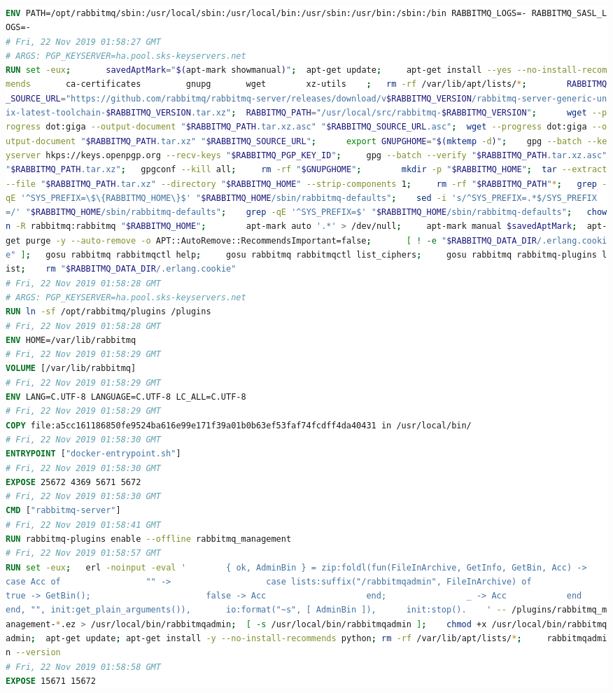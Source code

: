 ```dockerfile
ENV PATH=/opt/rabbitmq/sbin:/usr/local/sbin:/usr/local/bin:/usr/sbin:/usr/bin:/sbin:/bin RABBITMQ_LOGS=- RABBITMQ_SASL_LOGS=-
# Fri, 22 Nov 2019 01:58:27 GMT
# ARGS: PGP_KEYSERVER=ha.pool.sks-keyservers.net
RUN set -eux; 		savedAptMark="$(apt-mark showmanual)"; 	apt-get update; 	apt-get install --yes --no-install-recommends 		ca-certificates 		gnupg 		wget 		xz-utils 	; 	rm -rf /var/lib/apt/lists/*; 		RABBITMQ_SOURCE_URL="https://github.com/rabbitmq/rabbitmq-server/releases/download/v$RABBITMQ_VERSION/rabbitmq-server-generic-unix-latest-toolchain-$RABBITMQ_VERSION.tar.xz"; 	RABBITMQ_PATH="/usr/local/src/rabbitmq-$RABBITMQ_VERSION"; 		wget --progress dot:giga --output-document "$RABBITMQ_PATH.tar.xz.asc" "$RABBITMQ_SOURCE_URL.asc"; 	wget --progress dot:giga --output-document "$RABBITMQ_PATH.tar.xz" "$RABBITMQ_SOURCE_URL"; 		export GNUPGHOME="$(mktemp -d)"; 	gpg --batch --keyserver hkps://keys.openpgp.org --recv-keys "$RABBITMQ_PGP_KEY_ID"; 	gpg --batch --verify "$RABBITMQ_PATH.tar.xz.asc" "$RABBITMQ_PATH.tar.xz"; 	gpgconf --kill all; 	rm -rf "$GNUPGHOME"; 		mkdir -p "$RABBITMQ_HOME"; 	tar --extract --file "$RABBITMQ_PATH.tar.xz" --directory "$RABBITMQ_HOME" --strip-components 1; 	rm -rf "$RABBITMQ_PATH"*; 	grep -qE '^SYS_PREFIX=\$\{RABBITMQ_HOME\}$' "$RABBITMQ_HOME/sbin/rabbitmq-defaults"; 	sed -i 's/^SYS_PREFIX=.*$/SYS_PREFIX=/' "$RABBITMQ_HOME/sbin/rabbitmq-defaults"; 	grep -qE '^SYS_PREFIX=$' "$RABBITMQ_HOME/sbin/rabbitmq-defaults"; 	chown -R rabbitmq:rabbitmq "$RABBITMQ_HOME"; 		apt-mark auto '.*' > /dev/null; 	apt-mark manual $savedAptMark; 	apt-get purge -y --auto-remove -o APT::AutoRemove::RecommendsImportant=false; 		[ ! -e "$RABBITMQ_DATA_DIR/.erlang.cookie" ]; 	gosu rabbitmq rabbitmqctl help; 	gosu rabbitmq rabbitmqctl list_ciphers; 	gosu rabbitmq rabbitmq-plugins list; 	rm "$RABBITMQ_DATA_DIR/.erlang.cookie"
# Fri, 22 Nov 2019 01:58:28 GMT
# ARGS: PGP_KEYSERVER=ha.pool.sks-keyservers.net
RUN ln -sf /opt/rabbitmq/plugins /plugins
# Fri, 22 Nov 2019 01:58:28 GMT
ENV HOME=/var/lib/rabbitmq
# Fri, 22 Nov 2019 01:58:29 GMT
VOLUME [/var/lib/rabbitmq]
# Fri, 22 Nov 2019 01:58:29 GMT
ENV LANG=C.UTF-8 LANGUAGE=C.UTF-8 LC_ALL=C.UTF-8
# Fri, 22 Nov 2019 01:58:29 GMT
COPY file:a5cc161186850fe9524ba616e99e171f39a01b0b63ef53faf74fcdff4da40431 in /usr/local/bin/ 
# Fri, 22 Nov 2019 01:58:30 GMT
ENTRYPOINT ["docker-entrypoint.sh"]
# Fri, 22 Nov 2019 01:58:30 GMT
EXPOSE 25672 4369 5671 5672
# Fri, 22 Nov 2019 01:58:30 GMT
CMD ["rabbitmq-server"]
# Fri, 22 Nov 2019 01:58:41 GMT
RUN rabbitmq-plugins enable --offline rabbitmq_management
# Fri, 22 Nov 2019 01:58:57 GMT
RUN set -eux; 	erl -noinput -eval ' 		{ ok, AdminBin } = zip:foldl(fun(FileInArchive, GetInfo, GetBin, Acc) -> 			case Acc of 				"" -> 					case lists:suffix("/rabbitmqadmin", FileInArchive) of 						true -> GetBin(); 						false -> Acc 					end; 				_ -> Acc 			end 		end, "", init:get_plain_arguments()), 		io:format("~s", [ AdminBin ]), 		init:stop(). 	' -- /plugins/rabbitmq_management-*.ez > /usr/local/bin/rabbitmqadmin; 	[ -s /usr/local/bin/rabbitmqadmin ]; 	chmod +x /usr/local/bin/rabbitmqadmin; 	apt-get update; apt-get install -y --no-install-recommends python; rm -rf /var/lib/apt/lists/*; 	rabbitmqadmin --version
# Fri, 22 Nov 2019 01:58:58 GMT
EXPOSE 15671 15672
```
